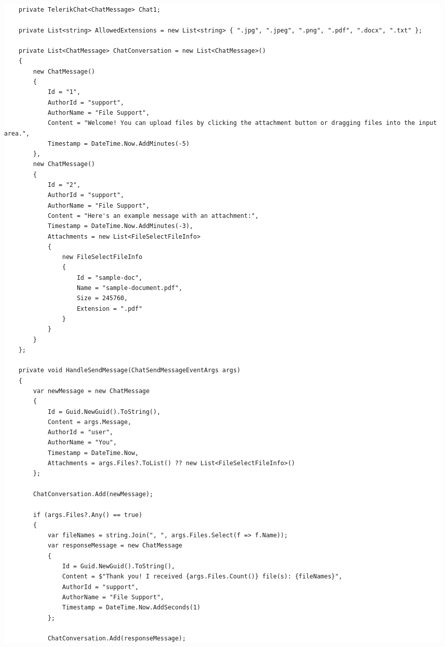 ````razor
    private TelerikChat<ChatMessage> Chat1;
    
    private List<string> AllowedExtensions = new List<string> { ".jpg", ".jpeg", ".png", ".pdf", ".docx", ".txt" };

    private List<ChatMessage> ChatConversation = new List<ChatMessage>()
    {
        new ChatMessage()
        {
            Id = "1",
            AuthorId = "support",
            AuthorName = "File Support",
            Content = "Welcome! You can upload files by clicking the attachment button or dragging files into the input area.",
            Timestamp = DateTime.Now.AddMinutes(-5)
        },
        new ChatMessage()
        {
            Id = "2",
            AuthorId = "support",
            AuthorName = "File Support", 
            Content = "Here's an example message with an attachment:",
            Timestamp = DateTime.Now.AddMinutes(-3),
            Attachments = new List<FileSelectFileInfo>
            {
                new FileSelectFileInfo
                {
                    Id = "sample-doc",
                    Name = "sample-document.pdf",
                    Size = 245760, 
                    Extension = ".pdf"
                }
            }
        }
    };

    private void HandleSendMessage(ChatSendMessageEventArgs args)
    {
        var newMessage = new ChatMessage
        {
            Id = Guid.NewGuid().ToString(),
            Content = args.Message,
            AuthorId = "user",
            AuthorName = "You",
            Timestamp = DateTime.Now,
            Attachments = args.Files?.ToList() ?? new List<FileSelectFileInfo>()
        };

        ChatConversation.Add(newMessage);

        if (args.Files?.Any() == true)
        {
            var fileNames = string.Join(", ", args.Files.Select(f => f.Name));
            var responseMessage = new ChatMessage
            {
                Id = Guid.NewGuid().ToString(),
                Content = $"Thank you! I received {args.Files.Count()} file(s): {fileNames}",
                AuthorId = "support",
                AuthorName = "File Support",
                Timestamp = DateTime.Now.AddSeconds(1)
            };
            
            ChatConversation.Add(responseMessage);
````